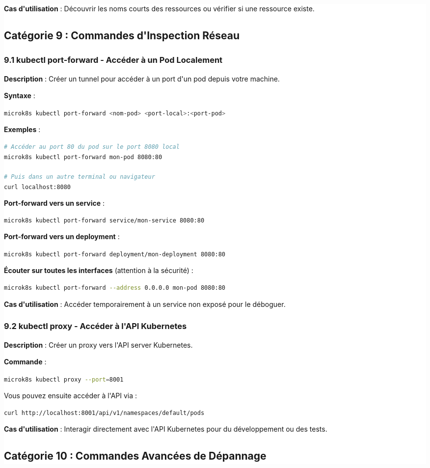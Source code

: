 **Cas d'utilisation** : Découvrir les noms courts des ressources ou vérifier si une ressource existe.

## Catégorie 9 : Commandes d'Inspection Réseau

### 9.1 kubectl port-forward - Accéder à un Pod Localement

**Description** : Créer un tunnel pour accéder à un port d'un pod depuis votre machine.

**Syntaxe** :
```bash
microk8s kubectl port-forward <nom-pod> <port-local>:<port-pod>
```

**Exemples** :
```bash
# Accéder au port 80 du pod sur le port 8080 local
microk8s kubectl port-forward mon-pod 8080:80

# Puis dans un autre terminal ou navigateur
curl localhost:8080
```

**Port-forward vers un service** :
```bash
microk8s kubectl port-forward service/mon-service 8080:80
```

**Port-forward vers un deployment** :
```bash
microk8s kubectl port-forward deployment/mon-deployment 8080:80
```

**Écouter sur toutes les interfaces** (attention à la sécurité) :
```bash
microk8s kubectl port-forward --address 0.0.0.0 mon-pod 8080:80
```

**Cas d'utilisation** : Accéder temporairement à un service non exposé pour le déboguer.

### 9.2 kubectl proxy - Accéder à l'API Kubernetes

**Description** : Créer un proxy vers l'API server Kubernetes.

**Commande** :
```bash
microk8s kubectl proxy --port=8001
```

Vous pouvez ensuite accéder à l'API via :
```bash
curl http://localhost:8001/api/v1/namespaces/default/pods
```

**Cas d'utilisation** : Interagir directement avec l'API Kubernetes pour du développement ou des tests.

## Catégorie 10 : Commandes Avancées de Dépannage
